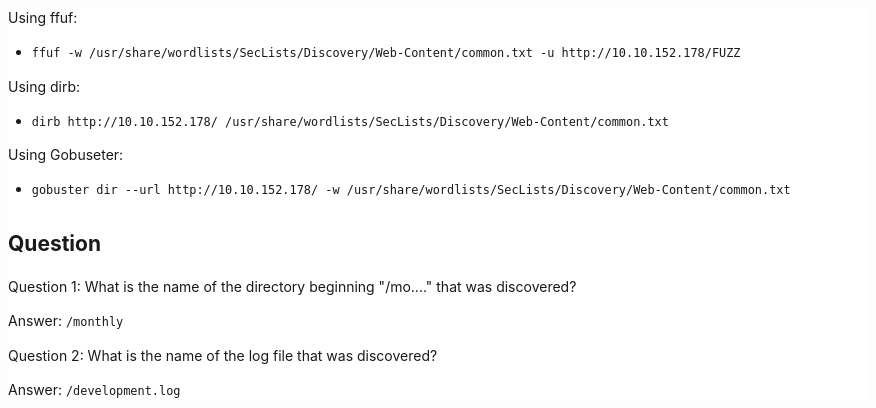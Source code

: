 Using ffuf:

- `ffuf -w /usr/share/wordlists/SecLists/Discovery/Web-Content/common.txt -u http://10.10.152.178/FUZZ`

Using dirb:

- `dirb http://10.10.152.178/ /usr/share/wordlists/SecLists/Discovery/Web-Content/common.txt`

Using Gobuseter:

- `gobuster dir --url http://10.10.152.178/ -w /usr/share/wordlists/SecLists/Discovery/Web-Content/common.txt`

<h2></h2>

<h2>Question</h2>

Question 1: What is the name of the directory beginning "/mo...." that was discovered?

Answer: `/monthly`

Question 2: What is the name of the log file that was discovered?

Answer: `/development.log`
